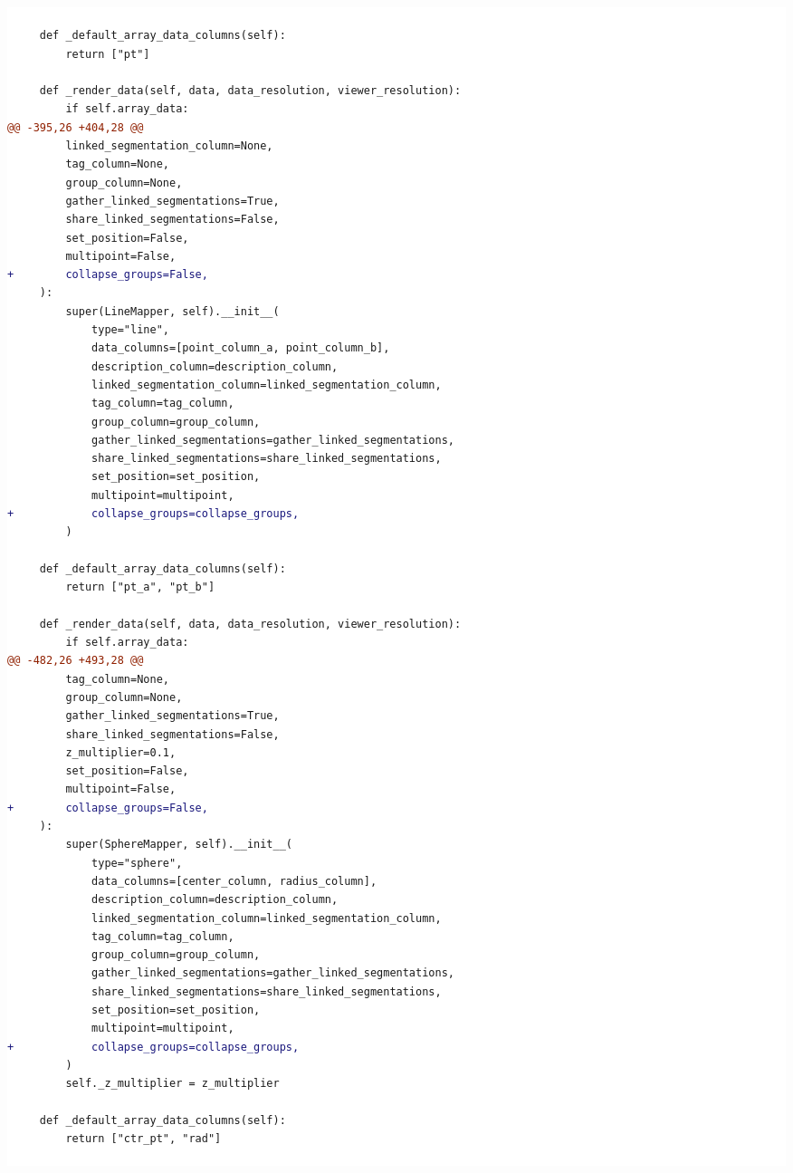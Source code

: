 ```diff
 
     def _default_array_data_columns(self):
         return ["pt"]
 
     def _render_data(self, data, data_resolution, viewer_resolution):
         if self.array_data:
@@ -395,26 +404,28 @@
         linked_segmentation_column=None,
         tag_column=None,
         group_column=None,
         gather_linked_segmentations=True,
         share_linked_segmentations=False,
         set_position=False,
         multipoint=False,
+        collapse_groups=False,
     ):
         super(LineMapper, self).__init__(
             type="line",
             data_columns=[point_column_a, point_column_b],
             description_column=description_column,
             linked_segmentation_column=linked_segmentation_column,
             tag_column=tag_column,
             group_column=group_column,
             gather_linked_segmentations=gather_linked_segmentations,
             share_linked_segmentations=share_linked_segmentations,
             set_position=set_position,
             multipoint=multipoint,
+            collapse_groups=collapse_groups,
         )
 
     def _default_array_data_columns(self):
         return ["pt_a", "pt_b"]
 
     def _render_data(self, data, data_resolution, viewer_resolution):
         if self.array_data:
@@ -482,26 +493,28 @@
         tag_column=None,
         group_column=None,
         gather_linked_segmentations=True,
         share_linked_segmentations=False,
         z_multiplier=0.1,
         set_position=False,
         multipoint=False,
+        collapse_groups=False,
     ):
         super(SphereMapper, self).__init__(
             type="sphere",
             data_columns=[center_column, radius_column],
             description_column=description_column,
             linked_segmentation_column=linked_segmentation_column,
             tag_column=tag_column,
             group_column=group_column,
             gather_linked_segmentations=gather_linked_segmentations,
             share_linked_segmentations=share_linked_segmentations,
             set_position=set_position,
             multipoint=multipoint,
+            collapse_groups=collapse_groups,
         )
         self._z_multiplier = z_multiplier
 
     def _default_array_data_columns(self):
         return ["ctr_pt", "rad"]
 
```